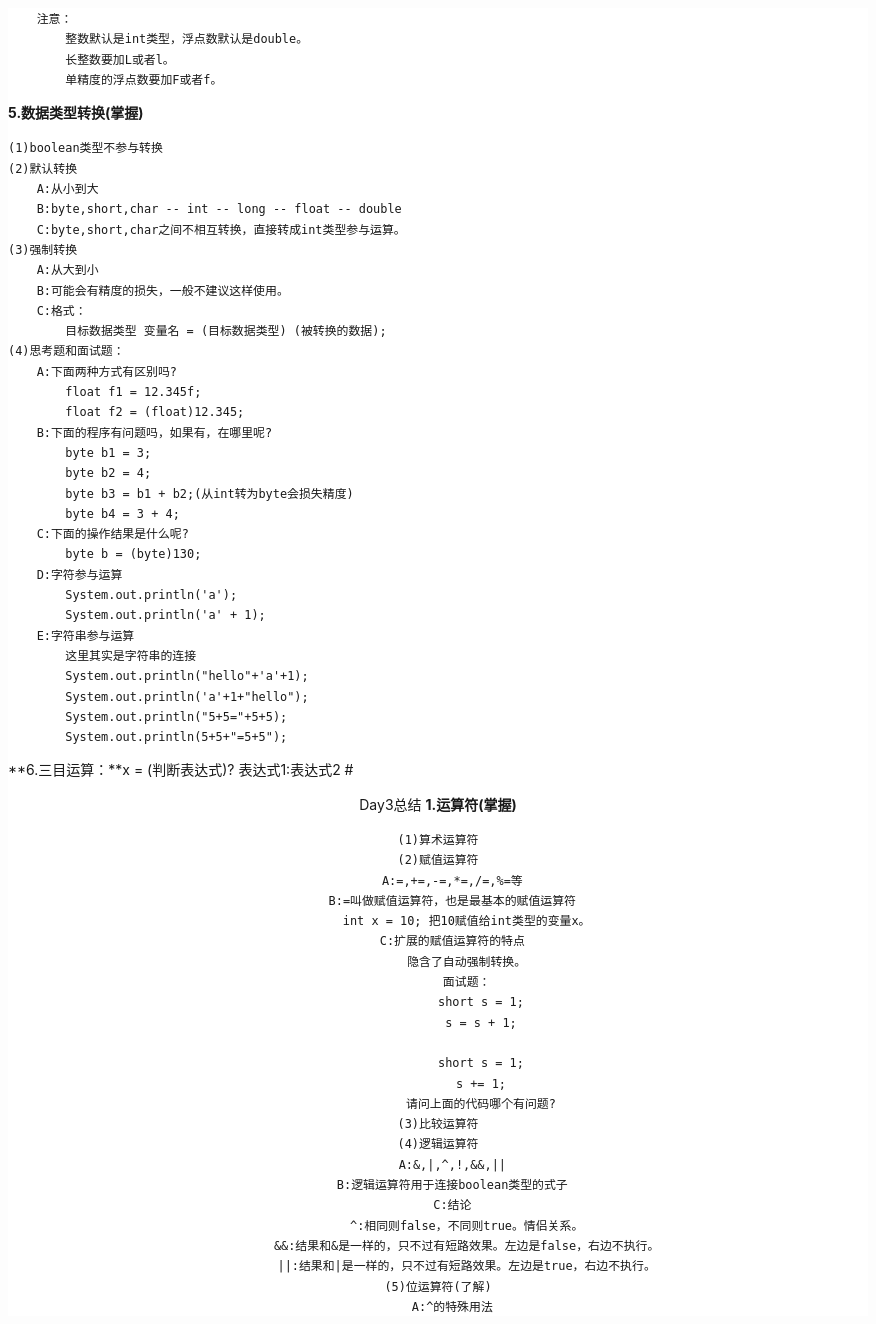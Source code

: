 		注意：
			整数默认是int类型，浮点数默认是double。
			长整数要加L或者l。
			单精度的浮点数要加F或者f。
**5.数据类型转换(掌握)**

	(1)boolean类型不参与转换
	(2)默认转换
		A:从小到大
		B:byte,short,char -- int -- long -- float -- double
		C:byte,short,char之间不相互转换，直接转成int类型参与运算。
	(3)强制转换
		A:从大到小
		B:可能会有精度的损失，一般不建议这样使用。
		C:格式：
			目标数据类型 变量名 = (目标数据类型) (被转换的数据);
	(4)思考题和面试题：
		A:下面两种方式有区别吗?
			float f1 = 12.345f;
			float f2 = (float)12.345;
		B:下面的程序有问题吗，如果有，在哪里呢?
			byte b1 = 3;
			byte b2 = 4;
			byte b3 = b1 + b2;(从int转为byte会损失精度)
			byte b4 = 3 + 4;
		C:下面的操作结果是什么呢?
			byte b = (byte)130;
		D:字符参与运算
			System.out.println('a');
			System.out.println('a' + 1);
		E:字符串参与运算
			这里其实是字符串的连接
			System.out.println("hello"+'a'+1);
			System.out.println('a'+1+"hello");
			System.out.println("5+5="+5+5);
			System.out.println(5+5+"=5+5");
			
**6.三目运算：**x = (判断表达式)? 表达式1:表达式2
#<center>Day3总结
**1.运算符(掌握)**

	(1)算术运算符
	(2)赋值运算符
		A:=,+=,-=,*=,/=,%=等
		B:=叫做赋值运算符，也是最基本的赋值运算符
			int x = 10; 把10赋值给int类型的变量x。
		C:扩展的赋值运算符的特点
			隐含了自动强制转换。
			面试题：
				short s = 1;
				s = s + 1;
				
				short s = 1;
				s += 1;
				请问上面的代码哪个有问题?
	(3)比较运算符
	(4)逻辑运算符
		A:&,|,^,!,&&,||
		B:逻辑运算符用于连接boolean类型的式子
		C:结论
			^:相同则false，不同则true。情侣关系。
			&&:结果和&是一样的，只不过有短路效果。左边是false，右边不执行。
			||:结果和|是一样的，只不过有短路效果。左边是true，右边不执行。
	(5)位运算符(了解)
		A:^的特殊用法
